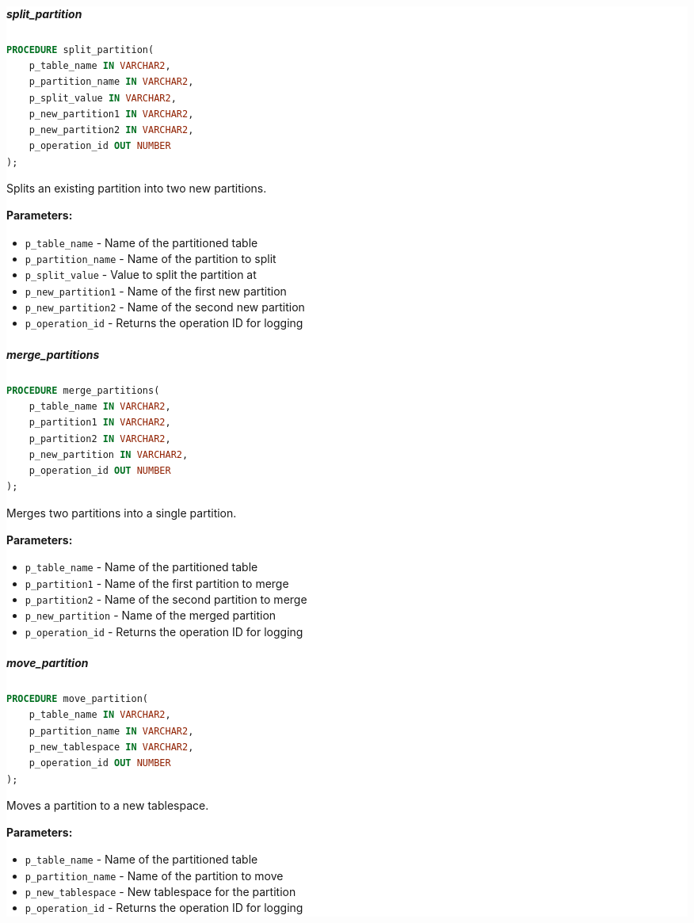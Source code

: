 ##### **split_partition**
```sql
PROCEDURE split_partition(
    p_table_name IN VARCHAR2,
    p_partition_name IN VARCHAR2,
    p_split_value IN VARCHAR2,
    p_new_partition1 IN VARCHAR2,
    p_new_partition2 IN VARCHAR2,
    p_operation_id OUT NUMBER
);
```
Splits an existing partition into two new partitions.

**Parameters:**
- `p_table_name` - Name of the partitioned table
- `p_partition_name` - Name of the partition to split
- `p_split_value` - Value to split the partition at
- `p_new_partition1` - Name of the first new partition
- `p_new_partition2` - Name of the second new partition
- `p_operation_id` - Returns the operation ID for logging

##### **merge_partitions**
```sql
PROCEDURE merge_partitions(
    p_table_name IN VARCHAR2,
    p_partition1 IN VARCHAR2,
    p_partition2 IN VARCHAR2,
    p_new_partition IN VARCHAR2,
    p_operation_id OUT NUMBER
);
```
Merges two partitions into a single partition.

**Parameters:**
- `p_table_name` - Name of the partitioned table
- `p_partition1` - Name of the first partition to merge
- `p_partition2` - Name of the second partition to merge
- `p_new_partition` - Name of the merged partition
- `p_operation_id` - Returns the operation ID for logging

##### **move_partition**
```sql
PROCEDURE move_partition(
    p_table_name IN VARCHAR2,
    p_partition_name IN VARCHAR2,
    p_new_tablespace IN VARCHAR2,
    p_operation_id OUT NUMBER
);
```
Moves a partition to a new tablespace.

**Parameters:**
- `p_table_name` - Name of the partitioned table
- `p_partition_name` - Name of the partition to move
- `p_new_tablespace` - New tablespace for the partition
- `p_operation_id` - Returns the operation ID for logging
